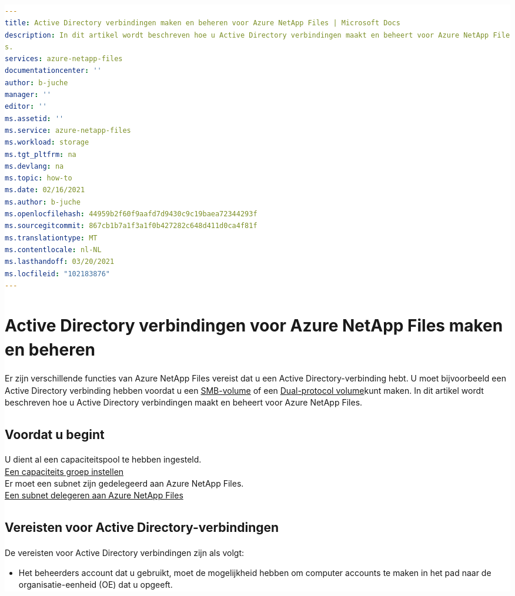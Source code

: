 ```yaml
---
title: Active Directory verbindingen maken en beheren voor Azure NetApp Files | Microsoft Docs
description: In dit artikel wordt beschreven hoe u Active Directory verbindingen maakt en beheert voor Azure NetApp Files.
services: azure-netapp-files
documentationcenter: ''
author: b-juche
manager: ''
editor: ''
ms.assetid: ''
ms.service: azure-netapp-files
ms.workload: storage
ms.tgt_pltfrm: na
ms.devlang: na
ms.topic: how-to
ms.date: 02/16/2021
ms.author: b-juche
ms.openlocfilehash: 44959b2f60f9aafd7d9430c9c19baea72344293f
ms.sourcegitcommit: 867cb1b7a1f3a1f0b427282c648d411d0ca4f81f
ms.translationtype: MT
ms.contentlocale: nl-NL
ms.lasthandoff: 03/20/2021
ms.locfileid: "102183876"
---
```

# <a name="create-and-manage-active-directory-connections-for-azure-netapp-files"></a>Active Directory verbindingen voor Azure NetApp Files maken en beheren

Er zijn verschillende functies van Azure NetApp Files vereist dat u een Active Directory-verbinding hebt.  U moet bijvoorbeeld een Active Directory verbinding hebben voordat u een [SMB-volume](azure-netapp-files-create-volumes-smb.md) of een [Dual-protocol volume](create-volumes-dual-protocol.md)kunt maken.  In dit artikel wordt beschreven hoe u Active Directory verbindingen maakt en beheert voor Azure NetApp Files.

## <a name="before-you-begin"></a>Voordat u begint  

U dient al een capaciteitspool te hebben ingesteld.   
[Een capaciteits groep instellen](azure-netapp-files-set-up-capacity-pool.md)   
Er moet een subnet zijn gedelegeerd aan Azure NetApp Files.  
[Een subnet delegeren aan Azure NetApp Files](azure-netapp-files-delegate-subnet.md)

## <a name="requirements-for-active-directory-connections"></a>Vereisten voor Active Directory-verbindingen

 De vereisten voor Active Directory verbindingen zijn als volgt: 

* Het beheerders account dat u gebruikt, moet de mogelijkheid hebben om computer accounts te maken in het pad naar de organisatie-eenheid (OE) dat u opgeeft.  

